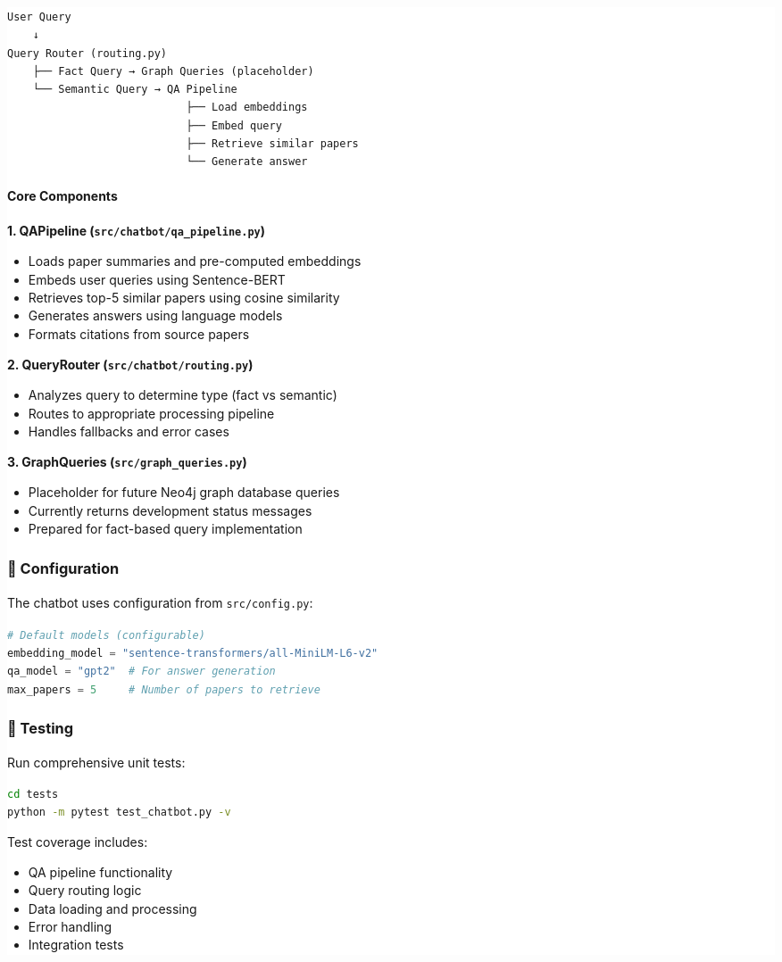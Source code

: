 ```
User Query
    ↓
Query Router (routing.py)
    ├── Fact Query → Graph Queries (placeholder)
    └── Semantic Query → QA Pipeline
                            ├── Load embeddings
                            ├── Embed query
                            ├── Retrieve similar papers
                            └── Generate answer
```

#### Core Components

**1. QAPipeline (`src/chatbot/qa_pipeline.py`)**
- Loads paper summaries and pre-computed embeddings
- Embeds user queries using Sentence-BERT
- Retrieves top-5 similar papers using cosine similarity
- Generates answers using language models
- Formats citations from source papers

**2. QueryRouter (`src/chatbot/routing.py`)**
- Analyzes query to determine type (fact vs semantic)
- Routes to appropriate processing pipeline
- Handles fallbacks and error cases

**3. GraphQueries (`src/graph_queries.py`)**
- Placeholder for future Neo4j graph database queries
- Currently returns development status messages
- Prepared for fact-based query implementation

### 🔧 Configuration

The chatbot uses configuration from `src/config.py`:

```python
# Default models (configurable)
embedding_model = "sentence-transformers/all-MiniLM-L6-v2"
qa_model = "gpt2"  # For answer generation
max_papers = 5     # Number of papers to retrieve
```

### 🧪 Testing

Run comprehensive unit tests:

```bash
cd tests
python -m pytest test_chatbot.py -v
```

Test coverage includes:
- QA pipeline functionality
- Query routing logic
- Data loading and processing
- Error handling
- Integration tests
